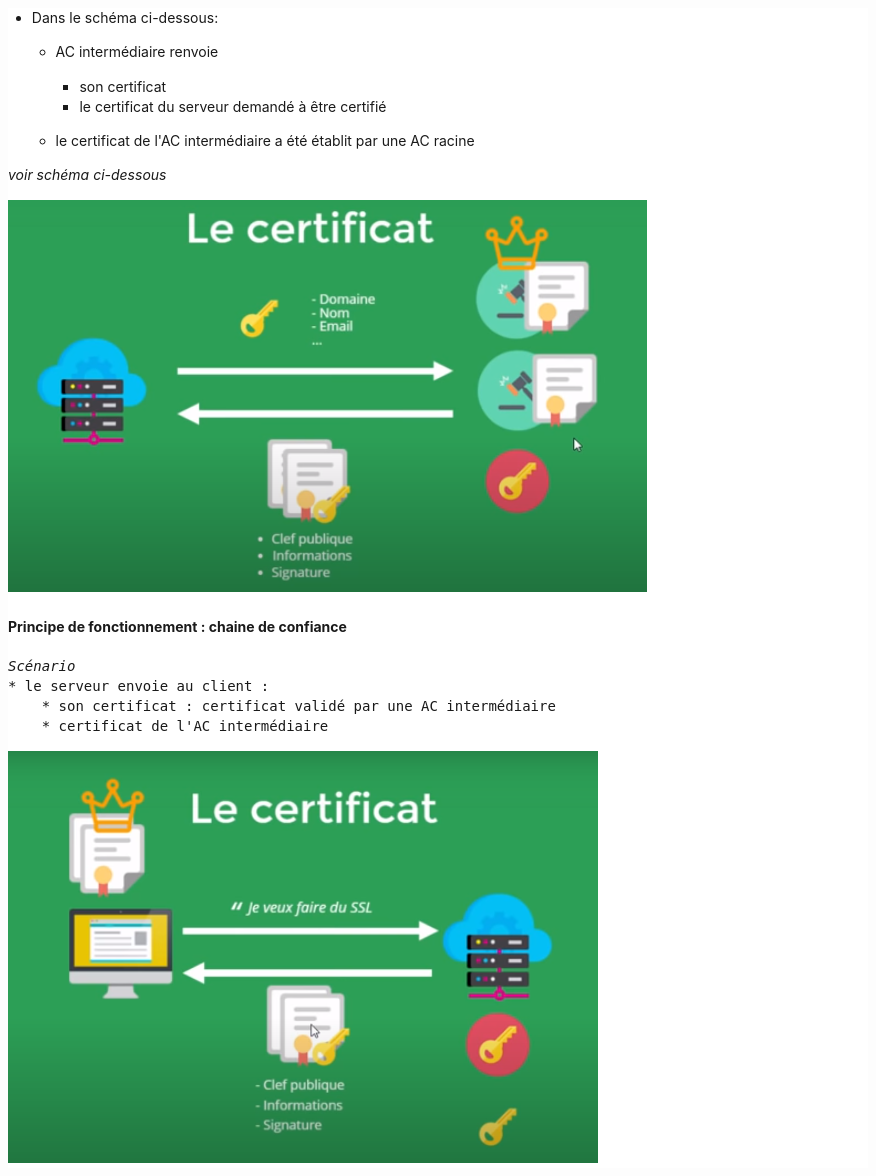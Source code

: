 * Dans le schéma ci-dessous:
	* AC intermédiaire renvoie
		* son certificat
		* le certificat du serveur demandé à être certifié
	
	* le certificat de l'AC intermédiaire a été établit par une AC racine

<i>voir schéma ci-dessous</i>
</pre> 

 ![img](img/ac-1.PNG)

#### Principe de fonctionnement : chaine de confiance
<pre>
<i>Scénario</i>
* le serveur envoie au client : 
	* son certificat : certificat validé par une AC intermédiaire
	* certificat de l'AC intermédiaire
</pre>

![img](img/certificat-0.PNG)

